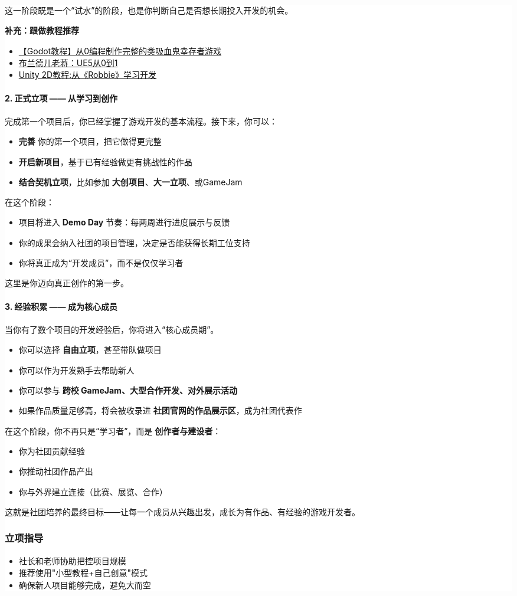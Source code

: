 
这一阶段既是一个“试水”的阶段，也是你判断自己是否想长期投入开发的机会。

**补充：跟做教程推荐**

- [【Godot教程】从0编程制作完整的类吸血鬼幸存者游戏](https://www.bilibili.com/video/BV1s8411v7nE?vd_source=c3775a637d3254e89c728ed792770aba)
- [布兰德儿老蒋：UE5从0到1](https://www.bilibili.com/video/BV1uz4y187gZ?vd_source=c3775a637d3254e89c728ed792770aba)
- [Unity 2D教程:从《Robbie》学习开发](https://www.bilibili.com/video/BV1iE411D71j?vd_source=c3775a637d3254e89c728ed792770aba)

#### 2. 正式立项 —— 从学习到创作

完成第一个项目后，你已经掌握了游戏开发的基本流程。接下来，你可以：

- **完善** 你的第一个项目，把它做得更完整
    
- **开启新项目**，基于已有经验做更有挑战性的作品
    
- **结合契机立项**，比如参加 **大创项目**、**大一立项**、或GameJam
    

在这个阶段：

- 项目将进入 **Demo Day** 节奏：每两周进行进度展示与反馈
    
- 你的成果会纳入社团的项目管理，决定是否能获得长期工位支持
    
- 你将真正成为“开发成员”，而不是仅仅学习者
    

这里是你迈向真正创作的第一步。

#### 3. 经验积累 —— 成为核心成员

当你有了数个项目的开发经验后，你将进入“核心成员期”。

- 你可以选择 **自由立项**，甚至带队做项目
    
- 你可以作为开发熟手去帮助新人
    
- 你可以参与 **跨校 GameJam、大型合作开发、对外展示活动**
    
- 如果作品质量足够高，将会被收录进 **社团官网的作品展示区**，成为社团代表作
    

在这个阶段，你不再只是“学习者”，而是 **创作者与建设者**：

- 你为社团贡献经验
    
- 你推动社团作品产出
    
- 你与外界建立连接（比赛、展览、合作）
    

这就是社团培养的最终目标——让每一个成员从兴趣出发，成长为有作品、有经验的游戏开发者。

### 立项指导
- 社长和老师协助把控项目规模
- 推荐使用"小型教程+自己创意"模式
- 确保新人项目能够完成，避免大而空
